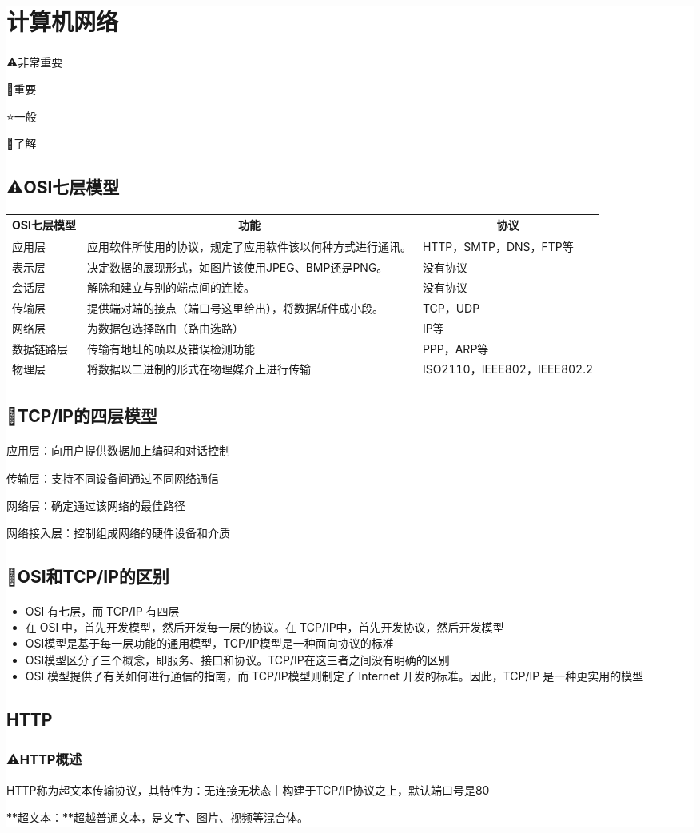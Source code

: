 # 计算机网络

⚠️非常重要

👑重要

⭐️一般

📎了解

## ⚠️OSI七层模型

| OSI七层模型 | 功能                                                       | 协议                        |
| ----------- | ---------------------------------------------------------- | --------------------------- |
| 应用层      | 应用软件所使用的协议，规定了应用软件该以何种方式进行通讯。 | HTTP，SMTP，DNS，FTP等      |
| 表示层      | 决定数据的展现形式，如图片该使用JPEG、BMP还是PNG。         | 没有协议                    |
| 会话层      | 解除和建立与别的端点间的连接。                             | 没有协议                    |
| 传输层      | 提供端对端的接点（端口号这里给出），将数据斩件成小段。     | TCP，UDP                    |
| 网络层      | 为数据包选择路由（路由选路）                               | IP等                        |
| 数据链路层  | 传输有地址的帧以及错误检测功能                             | PPP，ARP等                  |
| 物理层      | 将数据以二进制的形式在物理媒介上进行传输                   | ISO2110，IEEE802，IEEE802.2 |

## 👑TCP/IP的四层模型

应用层：向用户提供数据加上编码和对话控制

传输层：支持不同设备间通过不同网络通信

网络层：确定通过该网络的最佳路径

网络接入层：控制组成网络的硬件设备和介质

## 👑OSI和TCP/IP的区别

- OSI 有七层，而 TCP/IP 有四层
- 在 OSI 中，首先开发模型，然后开发每一层的协议。在 TCP/IP中，首先开发协议，然后开发模型
- OSI模型是基于每一层功能的通用模型，TCP/IP模型是一种面向协议的标准
- OSI模型区分了三个概念，即服务、接口和协议。TCP/IP在这三者之间没有明确的区别
- OSI 模型提供了有关如何进行通信的指南，而 TCP/IP模型则制定了 Internet 开发的标准。因此，TCP/IP 是一种更实用的模型

## HTTP

### ⚠️HTTP概述

HTTP称为超文本传输协议，其特性为：无连接无状态｜构建于TCP/IP协议之上，默认端口号是80

**超文本：**超越普通文本，是文字、图片、视频等混合体。
